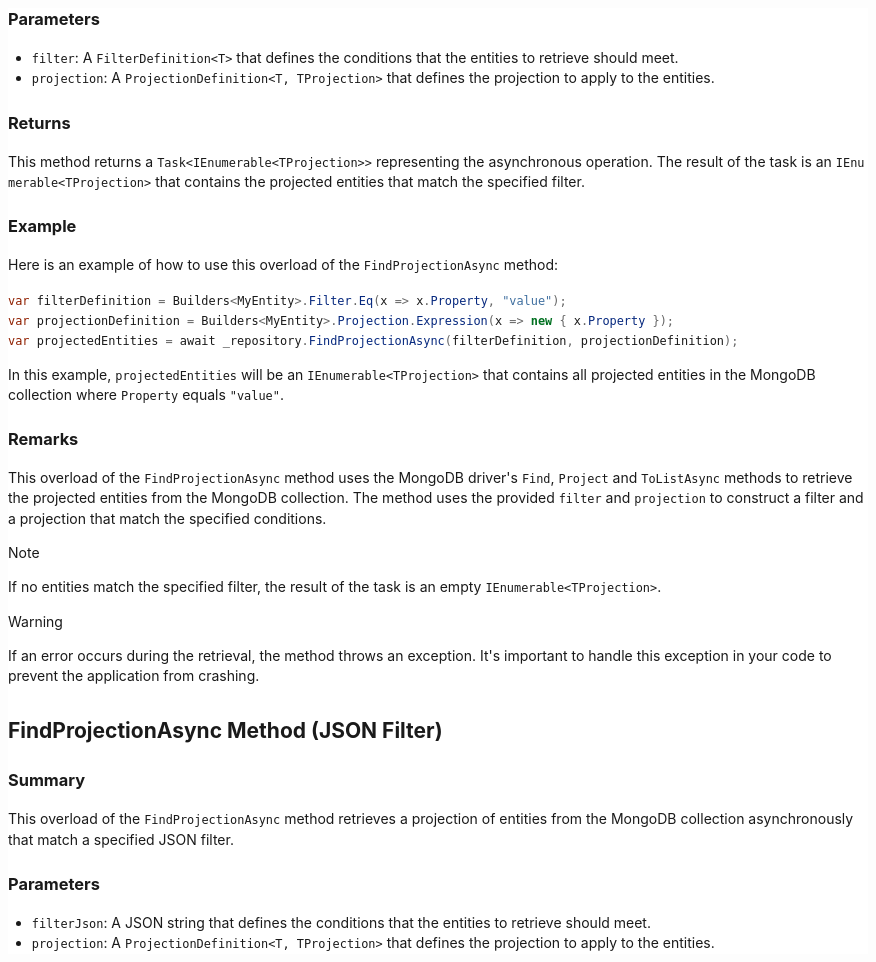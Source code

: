 ### Parameters

- `filter`: A `FilterDefinition<T>` that defines the conditions that the entities to retrieve should meet.
- `projection`: A `ProjectionDefinition<T, TProjection>` that defines the projection to apply to the entities.

### Returns

This method returns a `Task<IEnumerable<TProjection>>` representing the asynchronous operation. The result of the task is an `IEnumerable<TProjection>` that contains the projected entities that match the specified filter.

### Example

Here is an example of how to use this overload of the `FindProjectionAsync` method:

```csharp
var filterDefinition = Builders<MyEntity>.Filter.Eq(x => x.Property, "value");
var projectionDefinition = Builders<MyEntity>.Projection.Expression(x => new { x.Property });
var projectedEntities = await _repository.FindProjectionAsync(filterDefinition, projectionDefinition);
```

In this example, `projectedEntities` will be an `IEnumerable<TProjection>` that contains all projected entities in the MongoDB collection where `Property` equals `"value"`.

### Remarks

This overload of the `FindProjectionAsync` method uses the MongoDB driver's `Find`, `Project` and `ToListAsync` methods to retrieve the projected entities from the MongoDB collection. The method uses the provided `filter` and `projection` to construct a filter and a projection that match the specified conditions.

> [!NOTE]
> If no entities match the specified filter, the result of the task is an empty `IEnumerable<TProjection>`.

> [!WARNING]
> If an error occurs during the retrieval, the method throws an exception. It's important to handle this exception in your code to prevent the application from crashing.

## FindProjectionAsync Method (JSON Filter)

### Summary

This overload of the `FindProjectionAsync` method retrieves a projection of entities from the MongoDB collection asynchronously that match a specified JSON filter.

### Parameters

- `filterJson`: A JSON string that defines the conditions that the entities to retrieve should meet.
- `projection`: A `ProjectionDefinition<T, TProjection>` that defines the projection to apply to the entities.
